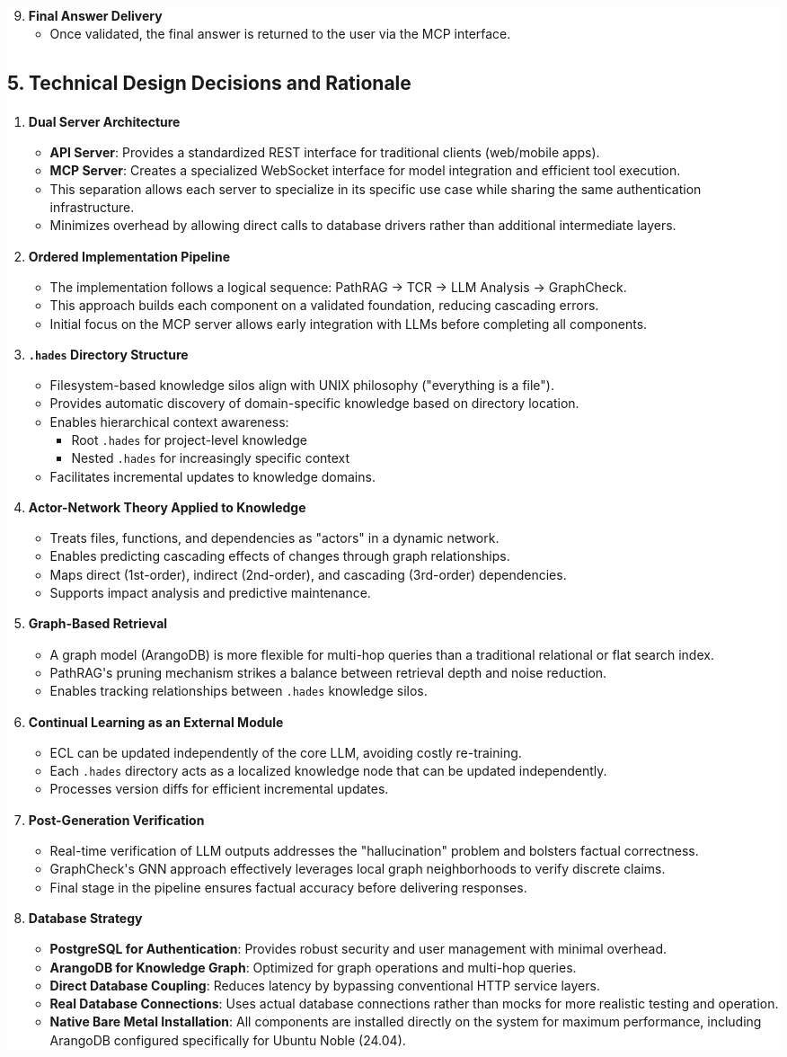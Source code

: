 9. **Final Answer Delivery**  
   - Once validated, the final answer is returned to the user via the MCP interface.

## 5. Technical Design Decisions and Rationale

1. **Dual Server Architecture**  
   - **API Server**: Provides a standardized REST interface for traditional clients (web/mobile apps).
   - **MCP Server**: Creates a specialized WebSocket interface for model integration and efficient tool execution.
   - This separation allows each server to specialize in its specific use case while sharing the same authentication infrastructure.
   - Minimizes overhead by allowing direct calls to database drivers rather than additional intermediate layers.

2. **Ordered Implementation Pipeline**  
   - The implementation follows a logical sequence: PathRAG → TCR → LLM Analysis → GraphCheck.
   - This approach builds each component on a validated foundation, reducing cascading errors.
   - Initial focus on the MCP server allows early integration with LLMs before completing all components.

3. **`.hades` Directory Structure**  
   - Filesystem-based knowledge silos align with UNIX philosophy ("everything is a file").
   - Provides automatic discovery of domain-specific knowledge based on directory location.
   - Enables hierarchical context awareness:
     - Root `.hades` for project-level knowledge
     - Nested `.hades` for increasingly specific context
   - Facilitates incremental updates to knowledge domains.

4. **Actor-Network Theory Applied to Knowledge**  
   - Treats files, functions, and dependencies as "actors" in a dynamic network.
   - Enables predicting cascading effects of changes through graph relationships.
   - Maps direct (1st-order), indirect (2nd-order), and cascading (3rd-order) dependencies.
   - Supports impact analysis and predictive maintenance.

5. **Graph-Based Retrieval**  
   - A graph model (ArangoDB) is more flexible for multi-hop queries than a traditional relational or flat search index.
   - PathRAG's pruning mechanism strikes a balance between retrieval depth and noise reduction.
   - Enables tracking relationships between `.hades` knowledge silos.

6. **Continual Learning as an External Module**  
   - ECL can be updated independently of the core LLM, avoiding costly re-training.
   - Each `.hades` directory acts as a localized knowledge node that can be updated independently.
   - Processes version diffs for efficient incremental updates.

7. **Post-Generation Verification**  
   - Real-time verification of LLM outputs addresses the "hallucination" problem and bolsters factual correctness.
   - GraphCheck's GNN approach effectively leverages local graph neighborhoods to verify discrete claims.
   - Final stage in the pipeline ensures factual accuracy before delivering responses.

8. **Database Strategy**  
   - **PostgreSQL for Authentication**: Provides robust security and user management with minimal overhead.
   - **ArangoDB for Knowledge Graph**: Optimized for graph operations and multi-hop queries.
   - **Direct Database Coupling**: Reduces latency by bypassing conventional HTTP service layers.
   - **Real Database Connections**: Uses actual database connections rather than mocks for more realistic testing and operation.
   - **Native Bare Metal Installation**: All components are installed directly on the system for maximum performance, including ArangoDB configured specifically for Ubuntu Noble (24.04).
